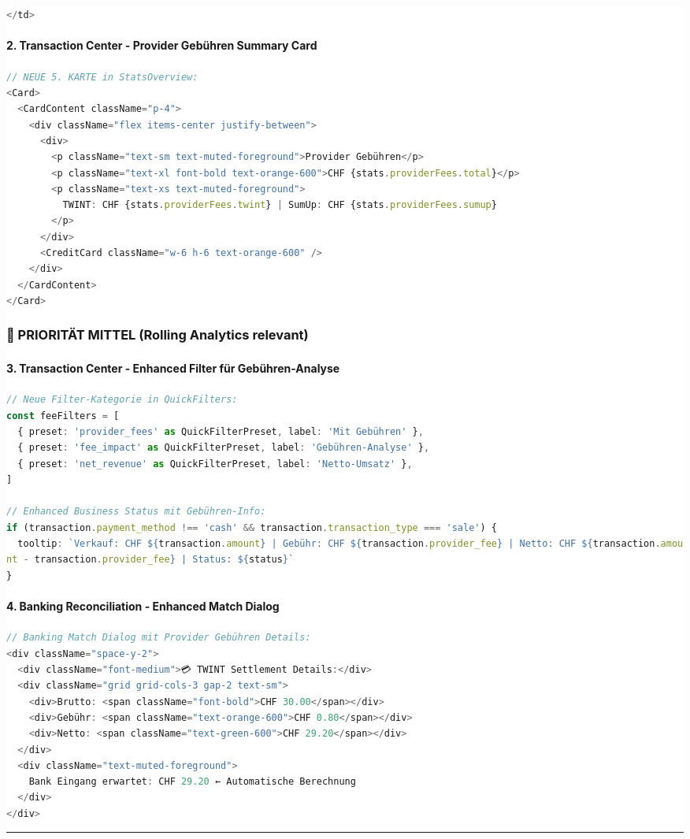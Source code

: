 ```typescript
</td>
```

#### **2. Transaction Center - Provider Gebühren Summary Card**
```typescript
// NEUE 5. KARTE in StatsOverview:
<Card>
  <CardContent className="p-4">
    <div className="flex items-center justify-between">
      <div>
        <p className="text-sm text-muted-foreground">Provider Gebühren</p>
        <p className="text-xl font-bold text-orange-600">CHF {stats.providerFees.total}</p>
        <p className="text-xs text-muted-foreground">
          TWINT: CHF {stats.providerFees.twint} | SumUp: CHF {stats.providerFees.sumup}
        </p>
      </div>
      <CreditCard className="w-6 h-6 text-orange-600" />
    </div>
  </CardContent>
</Card>
```

### **🎯 PRIORITÄT MITTEL (Rolling Analytics relevant)**

#### **3. Transaction Center - Enhanced Filter für Gebühren-Analyse**
```typescript
// Neue Filter-Kategorie in QuickFilters:
const feeFilters = [
  { preset: 'provider_fees' as QuickFilterPreset, label: 'Mit Gebühren' },
  { preset: 'fee_impact' as QuickFilterPreset, label: 'Gebühren-Analyse' },
  { preset: 'net_revenue' as QuickFilterPreset, label: 'Netto-Umsatz' },
]

// Enhanced Business Status mit Gebühren-Info:
if (transaction.payment_method !== 'cash' && transaction.transaction_type === 'sale') {
  tooltip: `Verkauf: CHF ${transaction.amount} | Gebühr: CHF ${transaction.provider_fee} | Netto: CHF ${transaction.amount - transaction.provider_fee} | Status: ${status}`
}
```

#### **4. Banking Reconciliation - Enhanced Match Dialog**
```typescript
// Banking Match Dialog mit Provider Gebühren Details:
<div className="space-y-2">
  <div className="font-medium">💳 TWINT Settlement Details:</div>
  <div className="grid grid-cols-3 gap-2 text-sm">
    <div>Brutto: <span className="font-bold">CHF 30.00</span></div>
    <div>Gebühr: <span className="text-orange-600">CHF 0.80</span></div>
    <div>Netto: <span className="text-green-600">CHF 29.20</span></div>
  </div>
  <div className="text-muted-foreground">
    Bank Eingang erwartet: CHF 29.20 ← Automatische Berechnung
  </div>
</div>
```

---